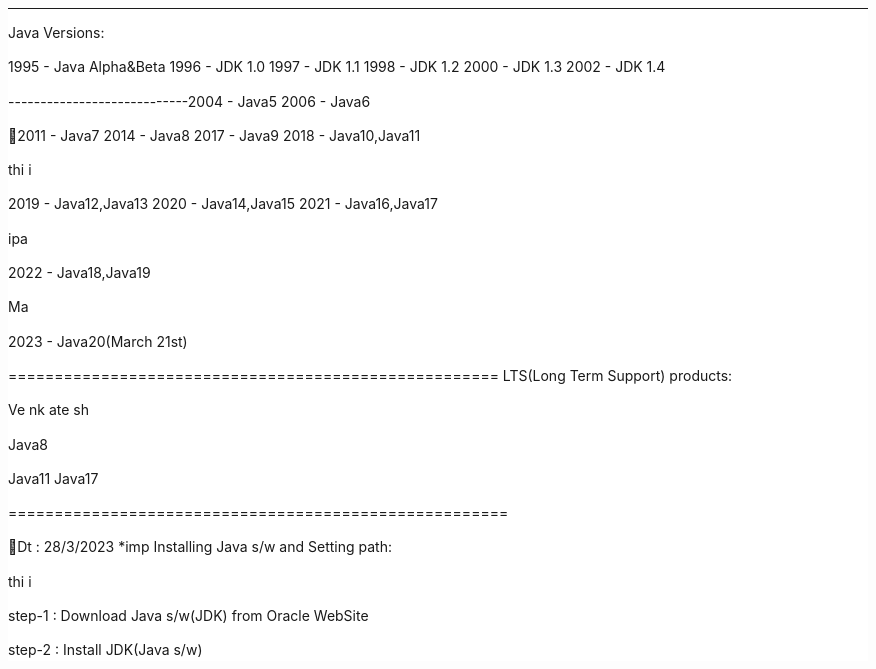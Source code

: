 --------------------------------------------------

Java Versions:

1995 - Java Alpha&Beta
1996 - JDK 1.0
1997 - JDK 1.1
1998 - JDK 1.2
2000 - JDK 1.3
2002 - JDK 1.4

----------------------------2004 - Java5
2006 - Java6

2011 - Java7
2014 - Java8
2017 - Java9
2018 - Java10,Java11

thi
i

2019 - Java12,Java13
2020 - Java14,Java15
2021 - Java16,Java17

ipa

2022 - Java18,Java19

Ma

2023 - Java20(March 21st)

=====================================================
LTS(Long Term Support) products:

Ve
nk
ate
sh

Java8

Java11
Java17

======================================================

Dt : 28/3/2023
*imp
Installing Java s/w and Setting path:

thi
i

step-1 : Download Java s/w(JDK) from Oracle WebSite

step-2 : Install JDK(Java s/w)
